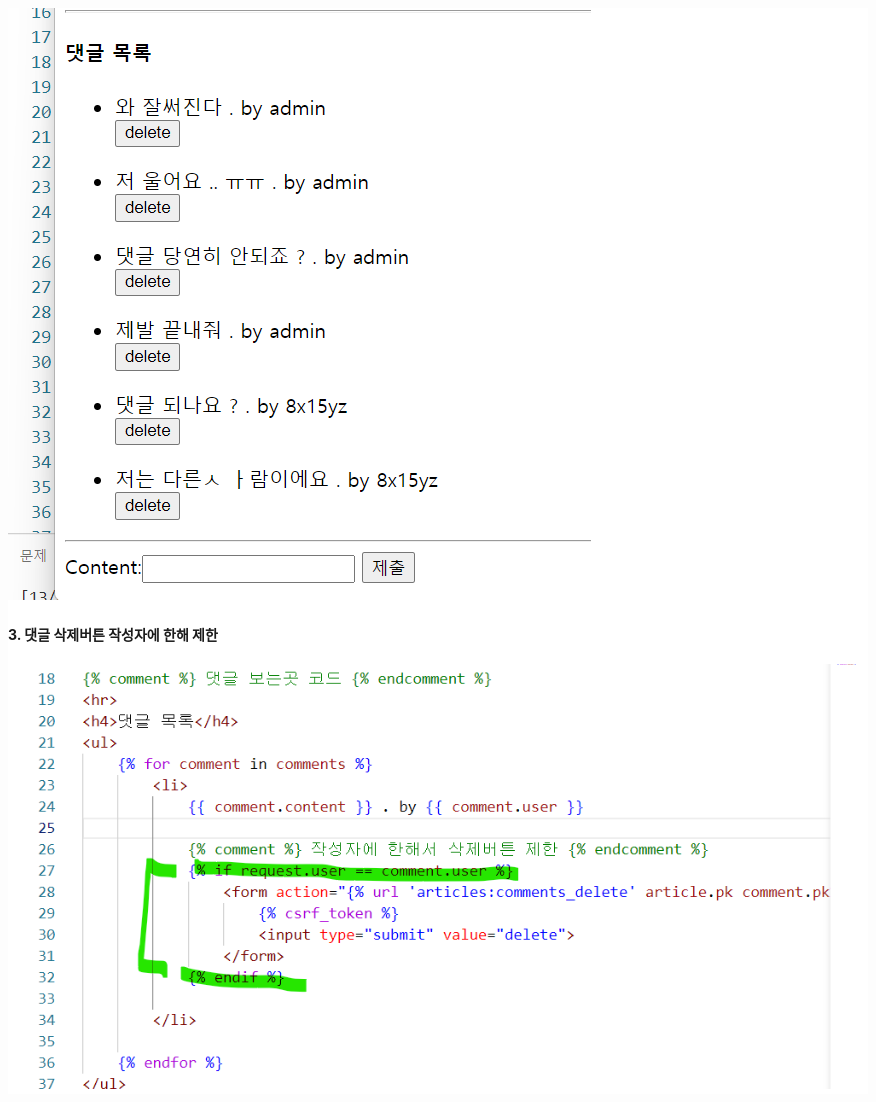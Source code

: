![15_login_auth3](./basic_dir_img/0413/15_login_auth3.png)

#### 3. 댓글 삭제버튼 작성자에 한해 제한

![15_login_auth4](./basic_dir_img/0413/15_login_auth4.png)
